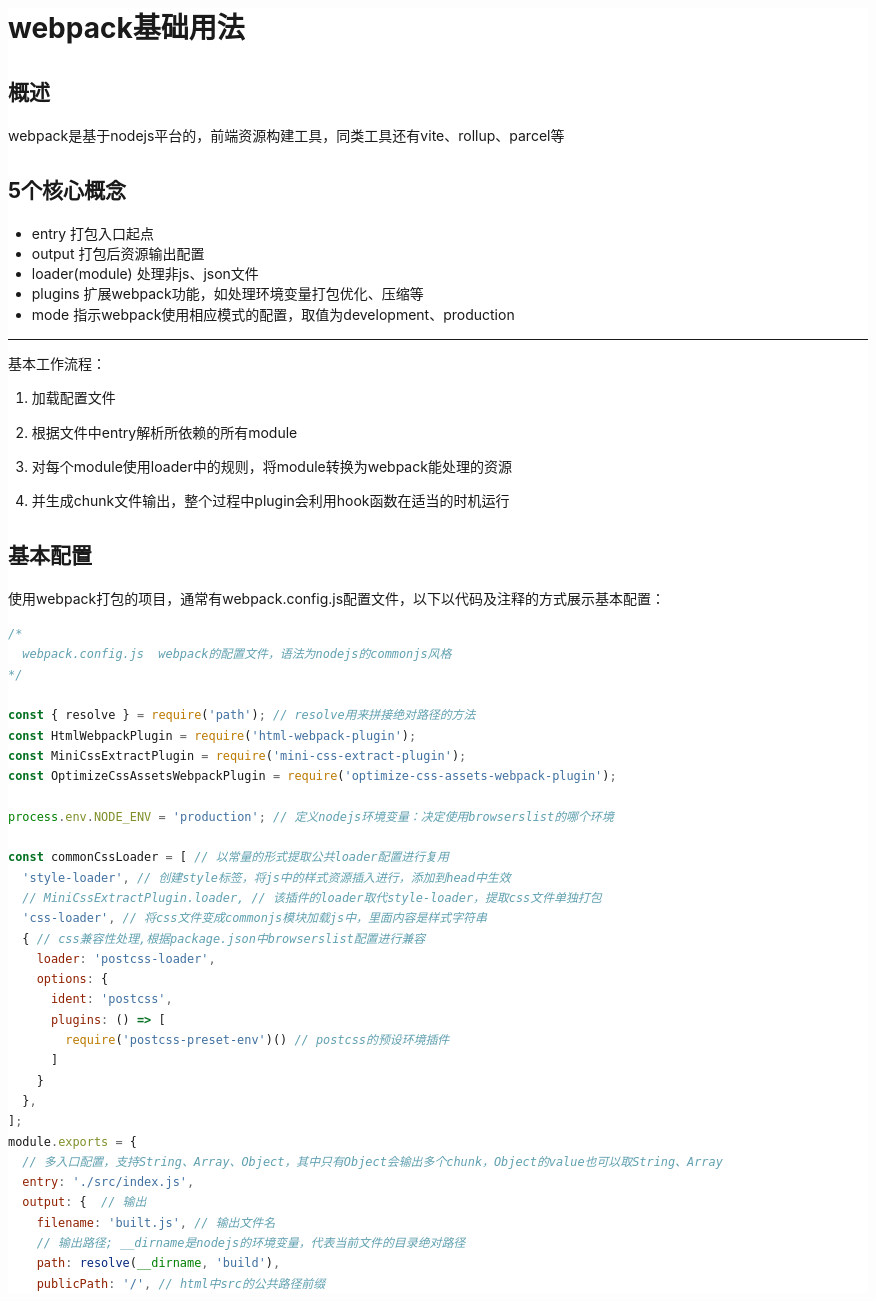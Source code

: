 
# webpack基础用法

## 概述

webpack是基于nodejs平台的，前端资源构建工具，同类工具还有vite、rollup、parcel等

## 5个核心概念

* entry 打包入口起点
* output 打包后资源输出配置
* loader(module) 处理非js、json文件
* plugins 扩展webpack功能，如处理环境变量打包优化、压缩等
* mode 指示webpack使用相应模式的配置，取值为development、production

---

基本工作流程：

1. 加载配置文件

2. 根据文件中entry解析所依赖的所有module

3. 对每个module使用loader中的规则，将module转换为webpack能处理的资源

4. 并生成chunk文件输出，整个过程中plugin会利用hook函数在适当的时机运行

## 基本配置

使用webpack打包的项目，通常有webpack.config.js配置文件，以下以代码及注释的方式展示基本配置：  

```js
/*
  webpack.config.js  webpack的配置文件，语法为nodejs的commonjs风格
*/

const { resolve } = require('path'); // resolve用来拼接绝对路径的方法
const HtmlWebpackPlugin = require('html-webpack-plugin');
const MiniCssExtractPlugin = require('mini-css-extract-plugin');
const OptimizeCssAssetsWebpackPlugin = require('optimize-css-assets-webpack-plugin');

process.env.NODE_ENV = 'production'; // 定义nodejs环境变量：决定使用browserslist的哪个环境

const commonCssLoader = [ // 以常量的形式提取公共loader配置进行复用
  'style-loader', // 创建style标签，将js中的样式资源插入进行，添加到head中生效
  // MiniCssExtractPlugin.loader, // 该插件的loader取代style-loader，提取css文件单独打包
  'css-loader', // 将css文件变成commonjs模块加载js中，里面内容是样式字符串
  { // css兼容性处理,根据package.json中browserslist配置进行兼容
    loader: 'postcss-loader',
    options: {
      ident: 'postcss',
      plugins: () => [
        require('postcss-preset-env')() // postcss的预设环境插件
      ]
    }
  },
];
module.exports = {
  // 多入口配置，支持String、Array、Object，其中只有Object会输出多个chunk，Object的value也可以取String、Array
  entry: './src/index.js',
  output: {  // 输出
    filename: 'built.js', // 输出文件名
    // 输出路径; __dirname是nodejs的环境变量，代表当前文件的目录绝对路径
    path: resolve(__dirname, 'build'),
    publicPath: '/', // html中src的公共路径前缀
```